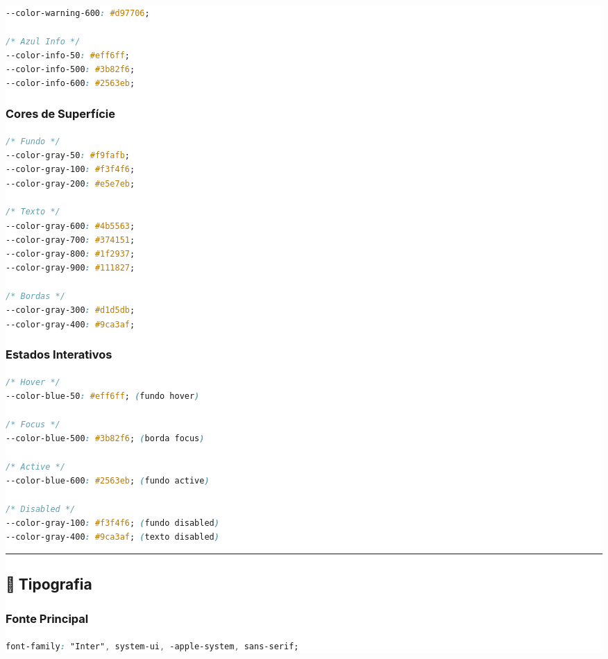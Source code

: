 ```css
--color-warning-600: #d97706;

/* Azul Info */
--color-info-50: #eff6ff;
--color-info-500: #3b82f6;
--color-info-600: #2563eb;
```

### Cores de Superfície

```css
/* Fundo */
--color-gray-50: #f9fafb;
--color-gray-100: #f3f4f6;
--color-gray-200: #e5e7eb;

/* Texto */
--color-gray-600: #4b5563;
--color-gray-700: #374151;
--color-gray-800: #1f2937;
--color-gray-900: #111827;

/* Bordas */
--color-gray-300: #d1d5db;
--color-gray-400: #9ca3af;
```

### Estados Interativos

```css
/* Hover */
--color-blue-50: #eff6ff; (fundo hover)

/* Focus */
--color-blue-500: #3b82f6; (borda focus)

/* Active */
--color-blue-600: #2563eb; (fundo active)

/* Disabled */
--color-gray-100: #f3f4f6; (fundo disabled)
--color-gray-400: #9ca3af; (texto disabled)
```

---

## 📝 Tipografia

### Fonte Principal

```css
font-family: "Inter", system-ui, -apple-system, sans-serif;
```
